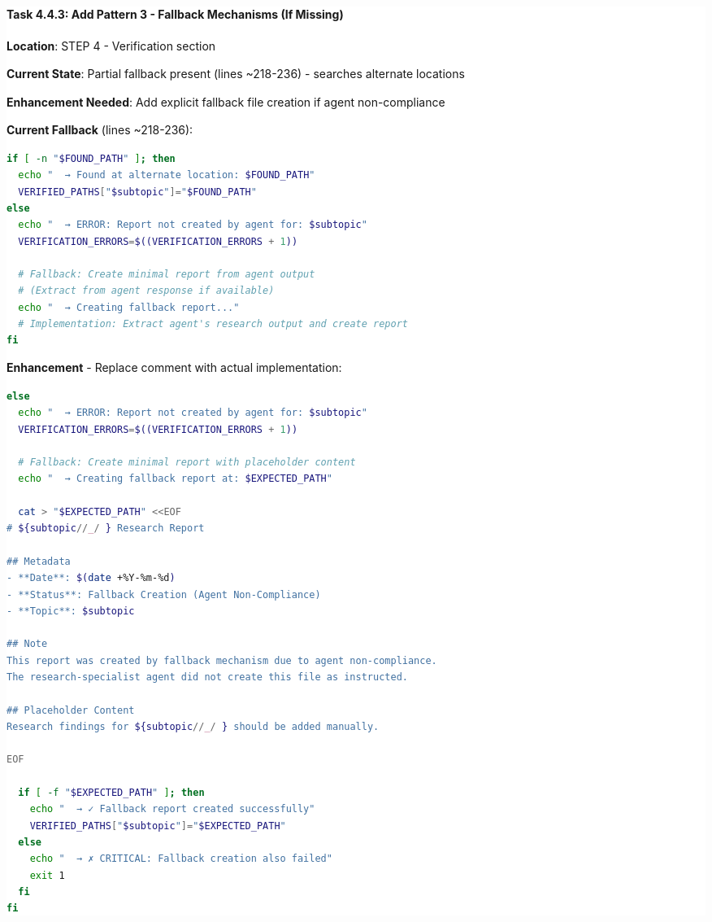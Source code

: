 #### Task 4.4.3: Add Pattern 3 - Fallback Mechanisms (If Missing)

**Location**: STEP 4 - Verification section

**Current State**: Partial fallback present (lines ~218-236) - searches alternate locations

**Enhancement Needed**: Add explicit fallback file creation if agent non-compliance

**Current Fallback** (lines ~218-236):
```bash
if [ -n "$FOUND_PATH" ]; then
  echo "  → Found at alternate location: $FOUND_PATH"
  VERIFIED_PATHS["$subtopic"]="$FOUND_PATH"
else
  echo "  → ERROR: Report not created by agent for: $subtopic"
  VERIFICATION_ERRORS=$((VERIFICATION_ERRORS + 1))

  # Fallback: Create minimal report from agent output
  # (Extract from agent response if available)
  echo "  → Creating fallback report..."
  # Implementation: Extract agent's research output and create report
fi
```

**Enhancement** - Replace comment with actual implementation:
```bash
else
  echo "  → ERROR: Report not created by agent for: $subtopic"
  VERIFICATION_ERRORS=$((VERIFICATION_ERRORS + 1))

  # Fallback: Create minimal report with placeholder content
  echo "  → Creating fallback report at: $EXPECTED_PATH"

  cat > "$EXPECTED_PATH" <<EOF
# ${subtopic//_/ } Research Report

## Metadata
- **Date**: $(date +%Y-%m-%d)
- **Status**: Fallback Creation (Agent Non-Compliance)
- **Topic**: $subtopic

## Note
This report was created by fallback mechanism due to agent non-compliance.
The research-specialist agent did not create this file as instructed.

## Placeholder Content
Research findings for ${subtopic//_/ } should be added manually.

EOF

  if [ -f "$EXPECTED_PATH" ]; then
    echo "  → ✓ Fallback report created successfully"
    VERIFIED_PATHS["$subtopic"]="$EXPECTED_PATH"
  else
    echo "  → ✗ CRITICAL: Fallback creation also failed"
    exit 1
  fi
fi
```
